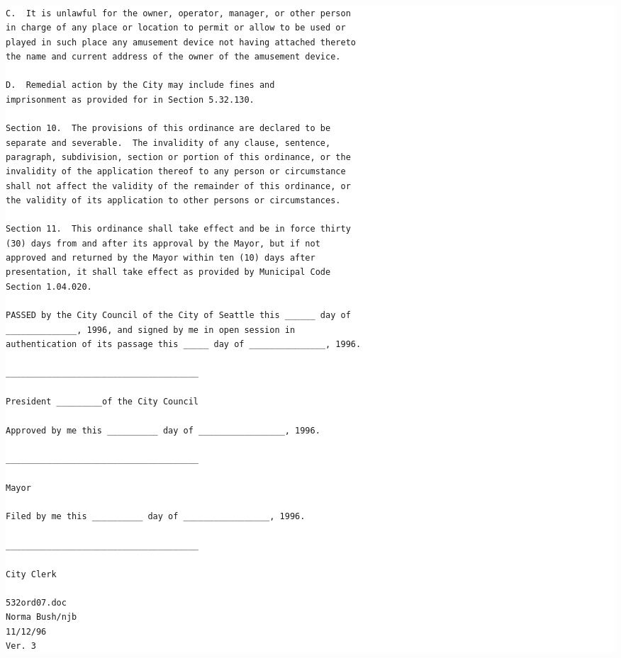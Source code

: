     C.  It is unlawful for the owner, operator, manager, or other person  
    in charge of any place or location to permit or allow to be used or  
    played in such place any amusement device not having attached thereto  
    the name and current address of the owner of the amusement device.  
  
    D.  Remedial action by the City may include fines and  
    imprisonment as provided for in Section 5.32.130.  
  
    Section 10.  The provisions of this ordinance are declared to be  
    separate and severable.  The invalidity of any clause, sentence,  
    paragraph, subdivision, section or portion of this ordinance, or the  
    invalidity of the application thereof to any person or circumstance  
    shall not affect the validity of the remainder of this ordinance, or  
    the validity of its application to other persons or circumstances.  
  
    Section 11.  This ordinance shall take effect and be in force thirty  
    (30) days from and after its approval by the Mayor, but if not  
    approved and returned by the Mayor within ten (10) days after  
    presentation, it shall take effect as provided by Municipal Code  
    Section 1.04.020.  
  
    PASSED by the City Council of the City of Seattle this ______ day of  
    ______________, 1996, and signed by me in open session in  
    authentication of its passage this _____ day of _______________, 1996.  
  
    ______________________________________  
  
    President _________of the City Council  
  
    Approved by me this __________ day of _________________, 1996.  
  
    ______________________________________  
  
    Mayor  
  
    Filed by me this __________ day of _________________, 1996.  
  
    ______________________________________  
  
    City Clerk  
  
    532ord07.doc  
    Norma Bush/njb  
    11/12/96  
    Ver. 3  
